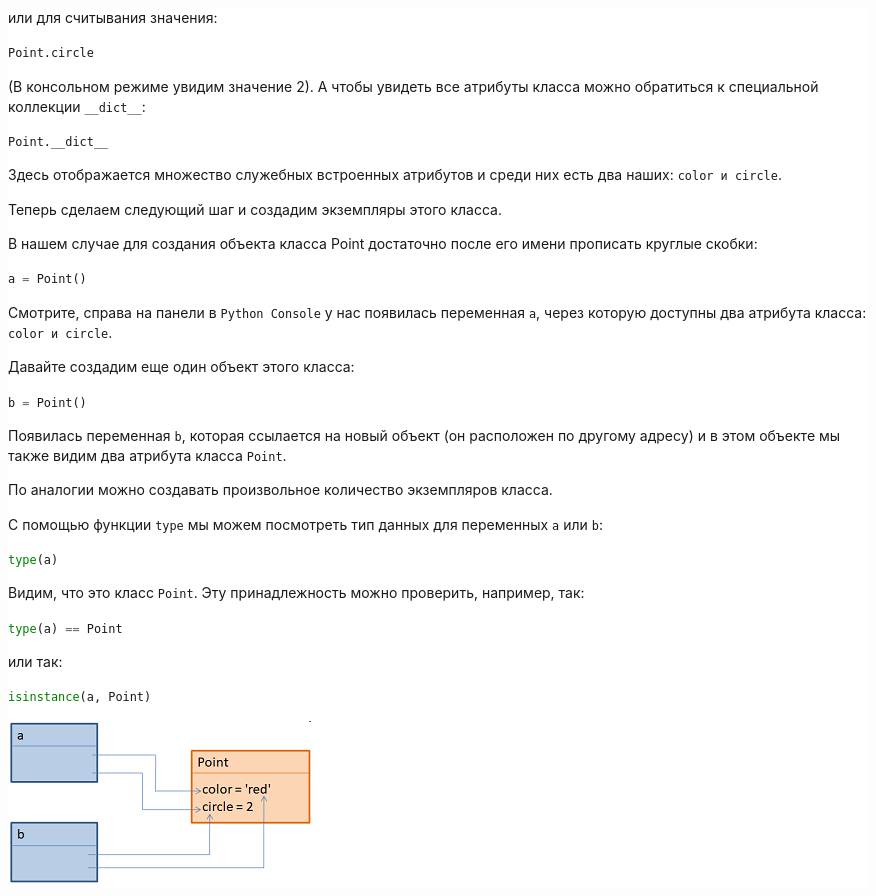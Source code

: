 или для считывания значения:

```python
Point.circle
```
(В консольном режиме увидим значение 2). А чтобы увидеть все атрибуты класса можно обратиться к специальной коллекции `__dict__`:

```python
Point.__dict__
```

Здесь отображается множество служебных встроенных атрибутов и среди них есть два наших: `color и circle`.

Теперь сделаем следующий шаг и создадим экземпляры этого класса. 

В нашем случае для создания объекта класса Point достаточно после его имени прописать круглые скобки:

```python
a = Point()
```

Смотрите, справа на панели в `Python Console` у нас появилась переменная `a`, через которую доступны два атрибута класса: `color и circle`.

Давайте создадим еще один объект этого класса:

```python
b = Point()
```
Появилась переменная `b`, которая ссылается на новый объект (он расположен по другому адресу) и в этом объекте мы также видим два атрибута класса `Point`.

По аналогии можно создавать произвольное количество экземпляров класса.

С помощью функции `type` мы можем посмотреть тип данных для переменных `a` или `b`:

```python
type(a)
```
Видим, что это класс `Point`. Эту принадлежность можно проверить, например, так:

```python
type(a) == Point
```
или так:

```python
isinstance(a, Point)
```

![](img/simple-class.png)
